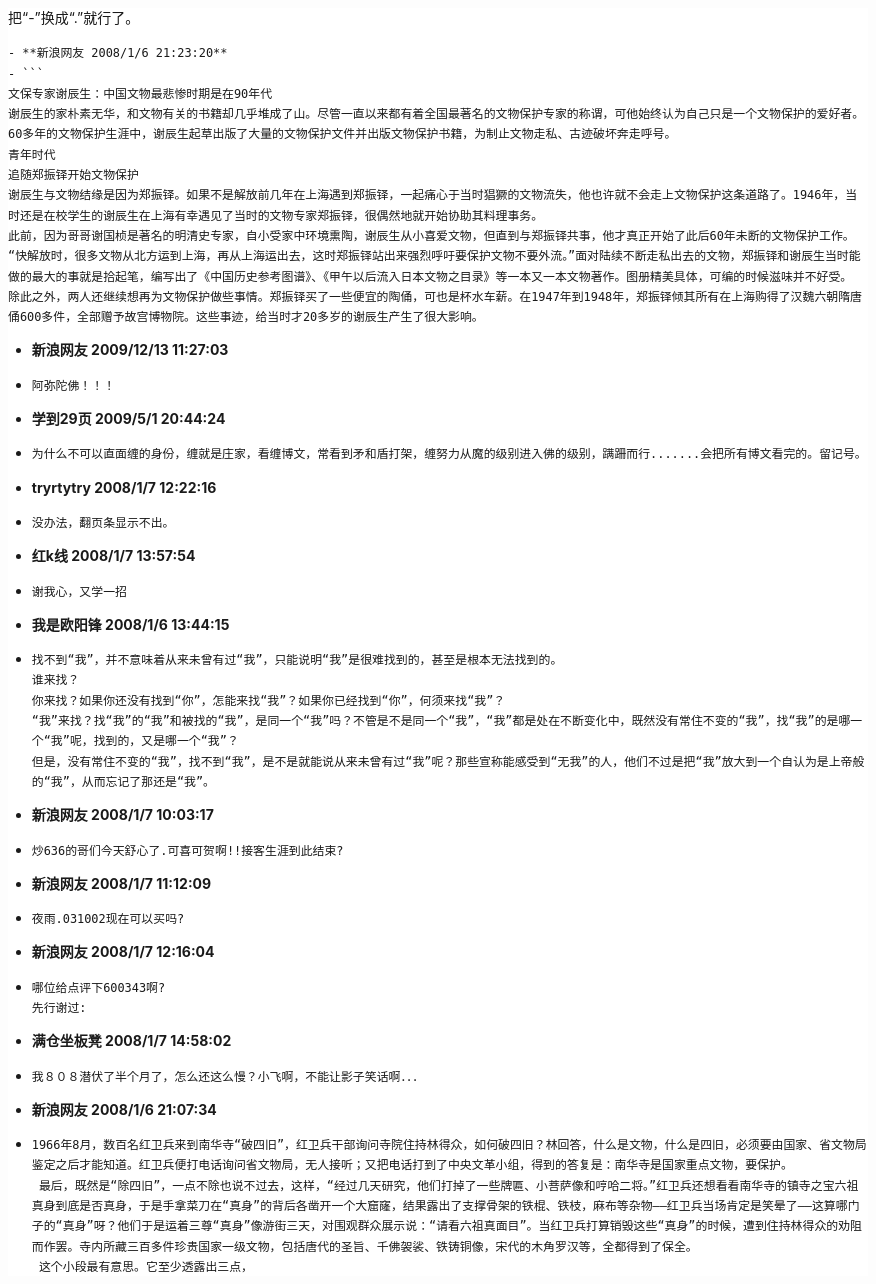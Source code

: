   把“-”换成“.”就行了。
  ```
- **新浪网友 2008/1/6 21:23:20**
- ```
  文保专家谢辰生：中国文物最悲惨时期是在90年代
  谢辰生的家朴素无华，和文物有关的书籍却几乎堆成了山。尽管一直以来都有着全国最著名的文物保护专家的称谓，可他始终认为自己只是一个文物保护的爱好者。60多年的文物保护生涯中，谢辰生起草出版了大量的文物保护文件并出版文物保护书籍，为制止文物走私、古迹破坏奔走呼号。
  青年时代
  追随郑振铎开始文物保护
  谢辰生与文物结缘是因为郑振铎。如果不是解放前几年在上海遇到郑振铎，一起痛心于当时猖獗的文物流失，他也许就不会走上文物保护这条道路了。1946年，当时还是在校学生的谢辰生在上海有幸遇见了当时的文物专家郑振铎，很偶然地就开始协助其料理事务。
  此前，因为哥哥谢国桢是著名的明清史专家，自小受家中环境熏陶，谢辰生从小喜爱文物，但直到与郑振铎共事，他才真正开始了此后60年未断的文物保护工作。
  “快解放时，很多文物从北方运到上海，再从上海运出去，这时郑振铎站出来强烈呼吁要保护文物不要外流。”面对陆续不断走私出去的文物，郑振铎和谢辰生当时能做的最大的事就是拾起笔，编写出了《中国历史参考图谱》、《甲午以后流入日本文物之目录》等一本又一本文物著作。图册精美具体，可编的时候滋味并不好受。
  除此之外，两人还继续想再为文物保护做些事情。郑振铎买了一些便宜的陶俑，可也是杯水车薪。在1947年到1948年，郑振铎倾其所有在上海购得了汉魏六朝隋唐俑600多件，全部赠予故宫博物院。这些事迹，给当时才20多岁的谢辰生产生了很大影响。
  ```
- **新浪网友 2009/12/13 11:27:03**
- ```
  阿弥陀佛！！！
  ```
- **学到29页 2009/5/1 20:44:24**
- ```
  为什么不可以直面缠的身份，缠就是庄家，看缠博文，常看到矛和盾打架，缠努力从魔的级别进入佛的级别，蹒跚而行.......会把所有博文看完的。留记号。
  ```
- **tryrtytry 2008/1/7 12:22:16**
- ```
  没办法，翻页条显示不出。
  ```
- **红k线 2008/1/7 13:57:54**
- ```
  谢我心，又学一招
  ```
- **我是欧阳锋 2008/1/6 13:44:15**
- ```
  找不到“我”，并不意味着从来未曾有过“我”，只能说明“我”是很难找到的，甚至是根本无法找到的。
  谁来找？
  你来找？如果你还没有找到“你”，怎能来找“我”？如果你已经找到“你”，何须来找“我”？
  “我”来找？找“我”的“我”和被找的“我”，是同一个“我”吗？不管是不是同一个“我”，“我”都是处在不断变化中，既然没有常住不变的“我”，找“我”的是哪一个“我”呢，找到的，又是哪一个“我”？
  但是，没有常住不变的“我”，找不到“我”，是不是就能说从来未曾有过“我”呢？那些宣称能感受到“无我”的人，他们不过是把“我”放大到一个自认为是上帝般的“我”，从而忘记了那还是“我”。
  ```
- **新浪网友 2008/1/7 10:03:17**
- ```
  炒636的哥们今天舒心了.可喜可贺啊!!接客生涯到此结束?
  ```
- **新浪网友 2008/1/7 11:12:09**
- ```
  夜雨.031002现在可以买吗?
  ```
- **新浪网友 2008/1/7 12:16:04**
- ```
  哪位给点评下600343啊?
  先行谢过:
  ```
- **满仓坐板凳 2008/1/7 14:58:02**
- ```
  我８０８潜伏了半个月了，怎么还这么慢？小飞啊，不能让影子笑话啊．．．
  ```
- **新浪网友 2008/1/6 21:07:34**
- ```
  1966年8月，数百名红卫兵来到南华寺“破四旧”，红卫兵干部询问寺院住持林得众，如何破四旧？林回答，什么是文物，什么是四旧，必须要由国家、省文物局鉴定之后才能知道。红卫兵便打电话询问省文物局，无人接听；又把电话打到了中央文革小组，得到的答复是：南华寺是国家重点文物，要保护。
   最后，既然是“除四旧”，一点不除也说不过去，这样，“经过几天研究，他们打掉了一些牌匾、小菩萨像和哼哈二将。”红卫兵还想看看南华寺的镇寺之宝六祖真身到底是否真身，于是手拿菜刀在“真身”的背后各凿开一个大窟窿，结果露出了支撑骨架的铁棍、铁枝，麻布等杂物――红卫兵当场肯定是笑晕了――这算哪门子的“真身”呀？他们于是运着三尊“真身”像游街三天，对围观群众展示说：“请看六祖真面目”。当红卫兵打算销毁这些“真身”的时候，遭到住持林得众的劝阻而作罢。寺内所藏三百多件珍贵国家一级文物，包括唐代的圣旨、千佛袈裟、铁铸铜像，宋代的木角罗汉等，全都得到了保全。
   这个小段最有意思。它至少透露出三点，
  ```